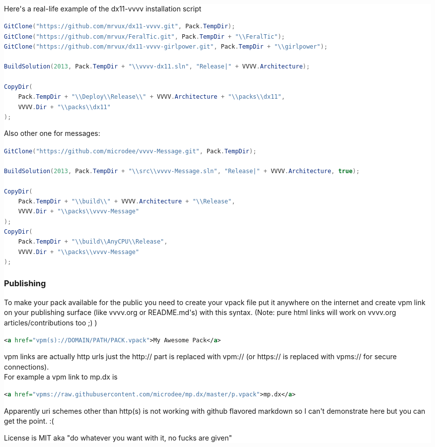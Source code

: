Here's a real-life example of the dx11-vvvv installation script

```csharp
GitClone("https://github.com/mrvux/dx11-vvvv.git", Pack.TempDir);
GitClone("https://github.com/mrvux/FeralTic.git", Pack.TempDir + "\\FeralTic");
GitClone("https://github.com/mrvux/dx11-vvvv-girlpower.git", Pack.TempDir + "\\girlpower");

BuildSolution(2013, Pack.TempDir + "\\vvvv-dx11.sln", "Release|" + VVVV.Architecture);

CopyDir(
	Pack.TempDir + "\\Deploy\\Release\\" + VVVV.Architecture + "\\packs\\dx11",
	VVVV.Dir + "\\packs\\dx11"
);
```

Also other one for messages:

```csharp
GitClone("https://github.com/microdee/vvvv-Message.git", Pack.TempDir);

BuildSolution(2013, Pack.TempDir + "\\src\\vvvv-Message.sln", "Release|" + VVVV.Architecture, true);

CopyDir(
	Pack.TempDir + "\\build\\" + VVVV.Architecture + "\\Release",
	VVVV.Dir + "\\packs\\vvvv-Message"
);
CopyDir(
	Pack.TempDir + "\\build\\AnyCPU\\Release",
	VVVV.Dir + "\\packs\\vvvv-Message"
);

```

### Publishing
To make your pack available for the public you need to create your vpack file put it anywhere on the internet and create vpm link on your publishing surface (like vvvv.org or README.md's) with this syntax. (Note: pure html links will work on vvvv.org articles/contributions too ;) )

```xml
<a href="vpm(s)://DOMAIN/PATH/PACK.vpack">My Awesome Pack</a>
```
vpm links are actually http urls just the http:// part is replaced with vpm:// (or https:// is replaced with vpms:// for secure connections).  
For example a vpm link to mp.dx is

```xml
<a href="vpms://raw.githubusercontent.com/microdee/mp.dx/master/p.vpack">mp.dx</a>
```
Apparently uri schemes other than http(s) is not working with github flavored markdown so I can't demonstrate here but you can get the point. :(

License is MIT aka "do whatever you want with it, no fucks are given"
